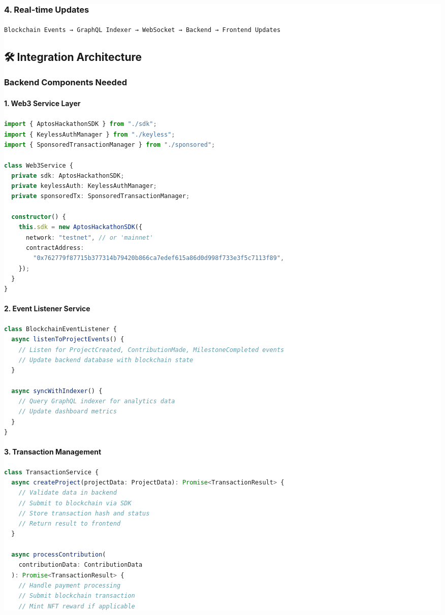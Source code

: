 ### 4. Real-time Updates

```
Blockchain Events → GraphQL Indexer → WebSocket → Backend → Frontend Updates
```

## 🛠️ Integration Architecture

### Backend Components Needed

#### 1. Web3 Service Layer

```typescript
import { AptosHackathonSDK } from "./sdk";
import { KeylessAuthManager } from "./keyless";
import { SponsoredTransactionManager } from "./sponsored";

class Web3Service {
  private sdk: AptosHackathonSDK;
  private keylessAuth: KeylessAuthManager;
  private sponsoredTx: SponsoredTransactionManager;

  constructor() {
    this.sdk = new AptosHackathonSDK({
      network: "testnet", // or 'mainnet'
      contractAddress:
        "0x762779f87715b377314b79420b866ca7edef615a86d0d998f733e3f5c7113f89",
    });
  }
}
```

#### 2. Event Listener Service

```typescript
class BlockchainEventListener {
  async listenToProjectEvents() {
    // Listen for ProjectCreated, ContributionMade, MilestoneCompleted events
    // Update backend database with blockchain state
  }

  async syncWithIndexer() {
    // Query GraphQL indexer for analytics data
    // Update dashboard metrics
  }
}
```

#### 3. Transaction Management

```typescript
class TransactionService {
  async createProject(projectData: ProjectData): Promise<TransactionResult> {
    // Validate data in backend
    // Submit to blockchain via SDK
    // Store transaction hash and status
    // Return result to frontend
  }

  async processContribution(
    contributionData: ContributionData
  ): Promise<TransactionResult> {
    // Handle payment processing
    // Submit blockchain transaction
    // Mint NFT reward if applicable
```